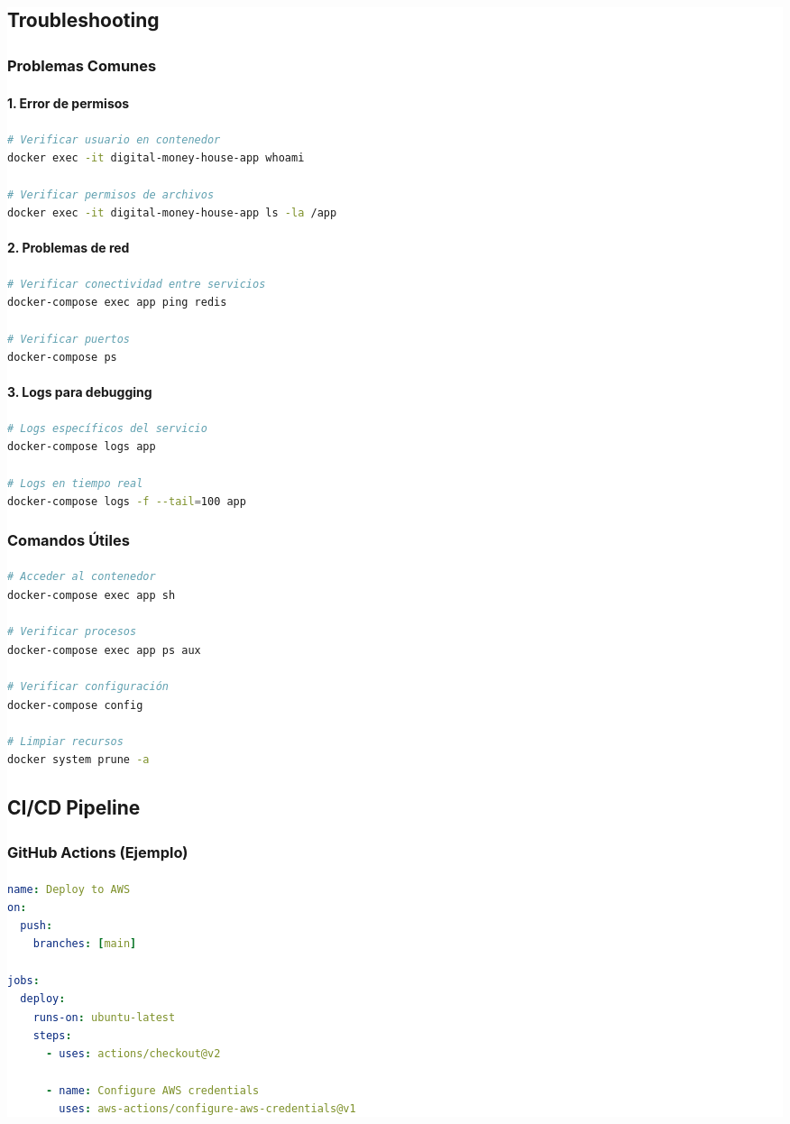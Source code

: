 ## Troubleshooting

### Problemas Comunes

#### 1. Error de permisos
```bash
# Verificar usuario en contenedor
docker exec -it digital-money-house-app whoami

# Verificar permisos de archivos
docker exec -it digital-money-house-app ls -la /app
```

#### 2. Problemas de red
```bash
# Verificar conectividad entre servicios
docker-compose exec app ping redis

# Verificar puertos
docker-compose ps
```

#### 3. Logs para debugging
```bash
# Logs específicos del servicio
docker-compose logs app

# Logs en tiempo real
docker-compose logs -f --tail=100 app
```

### Comandos Útiles
```bash
# Acceder al contenedor
docker-compose exec app sh

# Verificar procesos
docker-compose exec app ps aux

# Verificar configuración
docker-compose config

# Limpiar recursos
docker system prune -a
```

## CI/CD Pipeline

### GitHub Actions (Ejemplo)
```yaml
name: Deploy to AWS
on:
  push:
    branches: [main]

jobs:
  deploy:
    runs-on: ubuntu-latest
    steps:
      - uses: actions/checkout@v2

      - name: Configure AWS credentials
        uses: aws-actions/configure-aws-credentials@v1
```